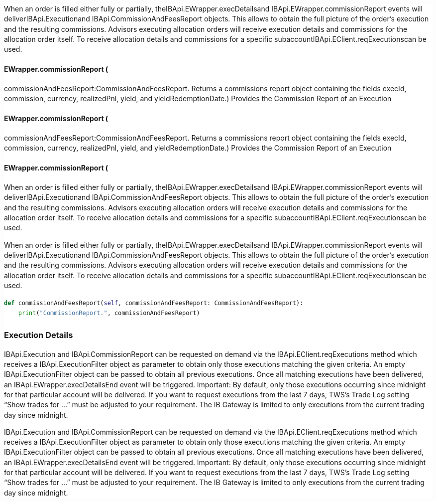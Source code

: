 When an order is filled either fully or partially, theIBApi.EWrapper.execDetailsand IBApi.EWrapper.commissionReport events will deliverIBApi.Executionand IBApi.CommissionAndFeesReport objects. This allows to obtain the full picture of the order’s execution and the resulting commissions.
Advisors executing allocation orders will receive execution details and commissions for the allocation order itself. To receive allocation details and commissions for a specific subaccountIBApi.EClient.reqExecutionscan be used.

#### EWrapper.commissionReport (

commissionAndFeesReport:CommissionAndFeesReport. Returns a commissions report object containing the fields execId, commission, currency, realizedPnl, yield, and yieldRedemptionDate.)
Provides the Commission Report of an Execution

#### EWrapper.commissionReport (

commissionAndFeesReport:CommissionAndFeesReport. Returns a commissions report object containing the fields execId, commission, currency, realizedPnl, yield, and yieldRedemptionDate.)
Provides the Commission Report of an Execution

#### EWrapper.commissionReport (

When an order is filled either fully or partially, theIBApi.EWrapper.execDetailsand IBApi.EWrapper.commissionReport events will deliverIBApi.Executionand IBApi.CommissionAndFeesReport objects. This allows to obtain the full picture of the order’s execution and the resulting commissions.
Advisors executing allocation orders will receive execution details and commissions for the allocation order itself. To receive allocation details and commissions for a specific subaccountIBApi.EClient.reqExecutionscan be used.

When an order is filled either fully or partially, theIBApi.EWrapper.execDetailsand IBApi.EWrapper.commissionReport events will deliverIBApi.Executionand IBApi.CommissionAndFeesReport objects. This allows to obtain the full picture of the order’s execution and the resulting commissions.
Advisors executing allocation orders will receive execution details and commissions for the allocation order itself. To receive allocation details and commissions for a specific subaccountIBApi.EClient.reqExecutionscan be used.

```python
def commissionAndFeesReport(self, commissionAndFeesReport: CommissionAndFeesReport):
    print("CommissionReport.", commissionAndFeesReport)
```

### Execution Details

IBApi.Execution and IBApi.CommissionReport can be requested on demand via the IBApi.EClient.reqExecutions method which receives a IBApi.ExecutionFilter object as parameter to obtain only those executions matching the given criteria. An empty IBApi.ExecutionFilter object can be passed to obtain all previous executions.
Once all matching executions have been delivered, an IBApi.EWrapper.execDetailsEnd event will be triggered.
Important: By default, only those executions occurring since midnight for that particular account will be delivered. If you want to request executions from the last 7 days, TWS’s Trade Log setting “Show trades for …” must be adjusted to your requirement. The IB Gateway is limited to only executions from the current trading day since midnight.

IBApi.Execution and IBApi.CommissionReport can be requested on demand via the IBApi.EClient.reqExecutions method which receives a IBApi.ExecutionFilter object as parameter to obtain only those executions matching the given criteria. An empty IBApi.ExecutionFilter object can be passed to obtain all previous executions.
Once all matching executions have been delivered, an IBApi.EWrapper.execDetailsEnd event will be triggered.
Important: By default, only those executions occurring since midnight for that particular account will be delivered. If you want to request executions from the last 7 days, TWS’s Trade Log setting “Show trades for …” must be adjusted to your requirement. The IB Gateway is limited to only executions from the current trading day since midnight.
